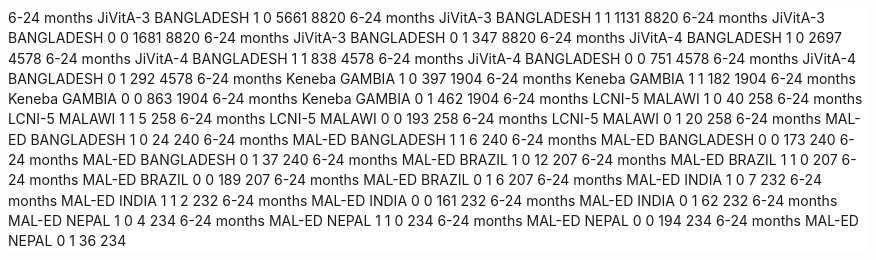 6-24 months                   JiVitA-3         BANGLADESH                     1                       0     5661    8820
6-24 months                   JiVitA-3         BANGLADESH                     1                       1     1131    8820
6-24 months                   JiVitA-3         BANGLADESH                     0                       0     1681    8820
6-24 months                   JiVitA-3         BANGLADESH                     0                       1      347    8820
6-24 months                   JiVitA-4         BANGLADESH                     1                       0     2697    4578
6-24 months                   JiVitA-4         BANGLADESH                     1                       1      838    4578
6-24 months                   JiVitA-4         BANGLADESH                     0                       0      751    4578
6-24 months                   JiVitA-4         BANGLADESH                     0                       1      292    4578
6-24 months                   Keneba           GAMBIA                         1                       0      397    1904
6-24 months                   Keneba           GAMBIA                         1                       1      182    1904
6-24 months                   Keneba           GAMBIA                         0                       0      863    1904
6-24 months                   Keneba           GAMBIA                         0                       1      462    1904
6-24 months                   LCNI-5           MALAWI                         1                       0       40     258
6-24 months                   LCNI-5           MALAWI                         1                       1        5     258
6-24 months                   LCNI-5           MALAWI                         0                       0      193     258
6-24 months                   LCNI-5           MALAWI                         0                       1       20     258
6-24 months                   MAL-ED           BANGLADESH                     1                       0       24     240
6-24 months                   MAL-ED           BANGLADESH                     1                       1        6     240
6-24 months                   MAL-ED           BANGLADESH                     0                       0      173     240
6-24 months                   MAL-ED           BANGLADESH                     0                       1       37     240
6-24 months                   MAL-ED           BRAZIL                         1                       0       12     207
6-24 months                   MAL-ED           BRAZIL                         1                       1        0     207
6-24 months                   MAL-ED           BRAZIL                         0                       0      189     207
6-24 months                   MAL-ED           BRAZIL                         0                       1        6     207
6-24 months                   MAL-ED           INDIA                          1                       0        7     232
6-24 months                   MAL-ED           INDIA                          1                       1        2     232
6-24 months                   MAL-ED           INDIA                          0                       0      161     232
6-24 months                   MAL-ED           INDIA                          0                       1       62     232
6-24 months                   MAL-ED           NEPAL                          1                       0        4     234
6-24 months                   MAL-ED           NEPAL                          1                       1        0     234
6-24 months                   MAL-ED           NEPAL                          0                       0      194     234
6-24 months                   MAL-ED           NEPAL                          0                       1       36     234